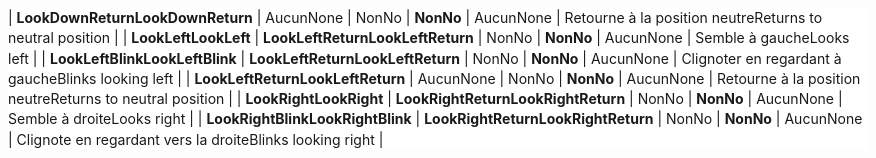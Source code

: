 | <span data-ttu-id="27745-353">**LookDownReturn**</span><span class="sxs-lookup"><span data-stu-id="27745-353">**LookDownReturn**</span></span>        | <span data-ttu-id="27745-354">Aucun</span><span class="sxs-lookup"><span data-stu-id="27745-354">None</span></span>                     | <span data-ttu-id="27745-355">Non</span><span class="sxs-lookup"><span data-stu-id="27745-355">No</span></span>                | <span data-ttu-id="27745-356">**Non**</span><span class="sxs-lookup"><span data-stu-id="27745-356">**No**</span></span>        | <span data-ttu-id="27745-357">Aucun</span><span class="sxs-lookup"><span data-stu-id="27745-357">None</span></span>                                         | <span data-ttu-id="27745-358">Retourne à la position neutre</span><span class="sxs-lookup"><span data-stu-id="27745-358">Returns to neutral position</span></span>                                    |
| <span data-ttu-id="27745-359">**LookLeft**</span><span class="sxs-lookup"><span data-stu-id="27745-359">**LookLeft**</span></span>              | <span data-ttu-id="27745-360">**LookLeftReturn**</span><span class="sxs-lookup"><span data-stu-id="27745-360">**LookLeftReturn**</span></span>       | <span data-ttu-id="27745-361">Non</span><span class="sxs-lookup"><span data-stu-id="27745-361">No</span></span>                | <span data-ttu-id="27745-362">**Non**</span><span class="sxs-lookup"><span data-stu-id="27745-362">**No**</span></span>        | <span data-ttu-id="27745-363">Aucun</span><span class="sxs-lookup"><span data-stu-id="27745-363">None</span></span>                                         | <span data-ttu-id="27745-364">Semble à gauche</span><span class="sxs-lookup"><span data-stu-id="27745-364">Looks left</span></span>                                                     |
| <span data-ttu-id="27745-365">**LookLeftBlink**</span><span class="sxs-lookup"><span data-stu-id="27745-365">**LookLeftBlink**</span></span>         | <span data-ttu-id="27745-366">**LookLeftReturn**</span><span class="sxs-lookup"><span data-stu-id="27745-366">**LookLeftReturn**</span></span>       | <span data-ttu-id="27745-367">Non</span><span class="sxs-lookup"><span data-stu-id="27745-367">No</span></span>                | <span data-ttu-id="27745-368">**Non**</span><span class="sxs-lookup"><span data-stu-id="27745-368">**No**</span></span>        | <span data-ttu-id="27745-369">Aucun</span><span class="sxs-lookup"><span data-stu-id="27745-369">None</span></span>                                         | <span data-ttu-id="27745-370">Clignoter en regardant à gauche</span><span class="sxs-lookup"><span data-stu-id="27745-370">Blinks looking left</span></span>                                            |
| <span data-ttu-id="27745-371">**LookLeftReturn**</span><span class="sxs-lookup"><span data-stu-id="27745-371">**LookLeftReturn**</span></span>        | <span data-ttu-id="27745-372">Aucun</span><span class="sxs-lookup"><span data-stu-id="27745-372">None</span></span>                     | <span data-ttu-id="27745-373">Non</span><span class="sxs-lookup"><span data-stu-id="27745-373">No</span></span>                | <span data-ttu-id="27745-374">**Non**</span><span class="sxs-lookup"><span data-stu-id="27745-374">**No**</span></span>        | <span data-ttu-id="27745-375">Aucun</span><span class="sxs-lookup"><span data-stu-id="27745-375">None</span></span>                                         | <span data-ttu-id="27745-376">Retourne à la position neutre</span><span class="sxs-lookup"><span data-stu-id="27745-376">Returns to neutral position</span></span>                                    |
| <span data-ttu-id="27745-377">**LookRight**</span><span class="sxs-lookup"><span data-stu-id="27745-377">**LookRight**</span></span>             | <span data-ttu-id="27745-378">**LookRightReturn**</span><span class="sxs-lookup"><span data-stu-id="27745-378">**LookRightReturn**</span></span>      | <span data-ttu-id="27745-379">Non</span><span class="sxs-lookup"><span data-stu-id="27745-379">No</span></span>                | <span data-ttu-id="27745-380">**Non**</span><span class="sxs-lookup"><span data-stu-id="27745-380">**No**</span></span>        | <span data-ttu-id="27745-381">Aucun</span><span class="sxs-lookup"><span data-stu-id="27745-381">None</span></span>                                         | <span data-ttu-id="27745-382">Semble à droite</span><span class="sxs-lookup"><span data-stu-id="27745-382">Looks right</span></span>                                                    |
| <span data-ttu-id="27745-383">**LookRightBlink**</span><span class="sxs-lookup"><span data-stu-id="27745-383">**LookRightBlink**</span></span>        | <span data-ttu-id="27745-384">**LookRightReturn**</span><span class="sxs-lookup"><span data-stu-id="27745-384">**LookRightReturn**</span></span>      | <span data-ttu-id="27745-385">Non</span><span class="sxs-lookup"><span data-stu-id="27745-385">No</span></span>                | <span data-ttu-id="27745-386">**Non**</span><span class="sxs-lookup"><span data-stu-id="27745-386">**No**</span></span>        | <span data-ttu-id="27745-387">Aucun</span><span class="sxs-lookup"><span data-stu-id="27745-387">None</span></span>                                         | <span data-ttu-id="27745-388">Clignote en regardant vers la droite</span><span class="sxs-lookup"><span data-stu-id="27745-388">Blinks looking right</span></span>                                           |